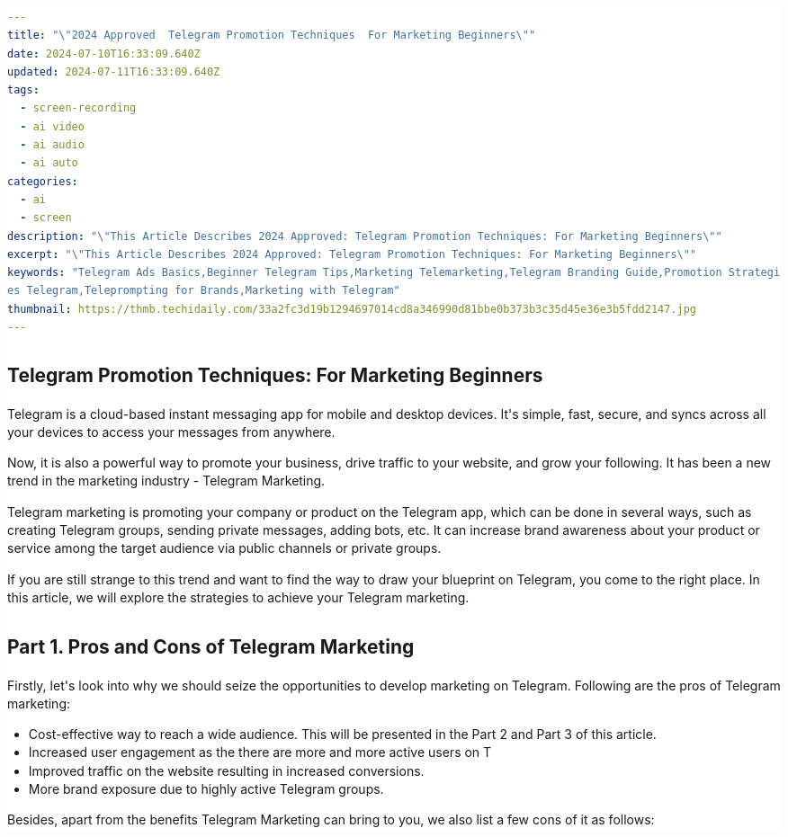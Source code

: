 ```yaml
---
title: "\"2024 Approved  Telegram Promotion Techniques  For Marketing Beginners\""
date: 2024-07-10T16:33:09.640Z
updated: 2024-07-11T16:33:09.640Z
tags: 
  - screen-recording
  - ai video
  - ai audio
  - ai auto
categories: 
  - ai
  - screen
description: "\"This Article Describes 2024 Approved: Telegram Promotion Techniques: For Marketing Beginners\""
excerpt: "\"This Article Describes 2024 Approved: Telegram Promotion Techniques: For Marketing Beginners\""
keywords: "Telegram Ads Basics,Beginner Telegram Tips,Marketing Telemarketing,Telegram Branding Guide,Promotion Strategies Telegram,Teleprompting for Brands,Marketing with Telegram"
thumbnail: https://thmb.techidaily.com/33a2fc3d19b1294697014cd8a346990d81bbe0b373b3c35d45e36e3b5fdd2147.jpg
---
```


## Telegram Promotion Techniques: For Marketing Beginners

Telegram is a cloud-based instant messaging app for mobile and desktop devices. It's simple, fast, secure, and syncs across all your devices to access your messages from anywhere.

Now, it is also a powerful way to promote your business, drive traffic to your website, and grow your following. It has been a new trend in the marketing industry - Telegram Marketing.

Telegram marketing is promoting your company or product on the Telegram app, which can be done in several ways, such as creating Telegram groups, sending private messages, adding bots, etc. It can increase brand awareness about your product or service among the target audience via public channels or private groups.

If you are still strange to this trend and want to find the way to draw your blueprint on Telegram, you come to the right place. In this article, we will explore the strategies to achieve your Telegram marketing.

## Part 1\. Pros and Cons of Telegram Marketing

Firstly, let's look into why we should seize the opportunities to develop marketing on Telegram. Following are the pros of Telegram marketing:

* Cost-effective way to reach a wide audience. This will be presented in the Part 2 and Part 3 of this article.
* Increased user engagement as the there are more and more active users on T
* Improved traffic on the website resulting in increased conversions.
* More brand exposure due to highly active Telegram groups.

Besides, apart from the benefits Telegram Marketing can bring to you, we also list a few cons of it as follows:
